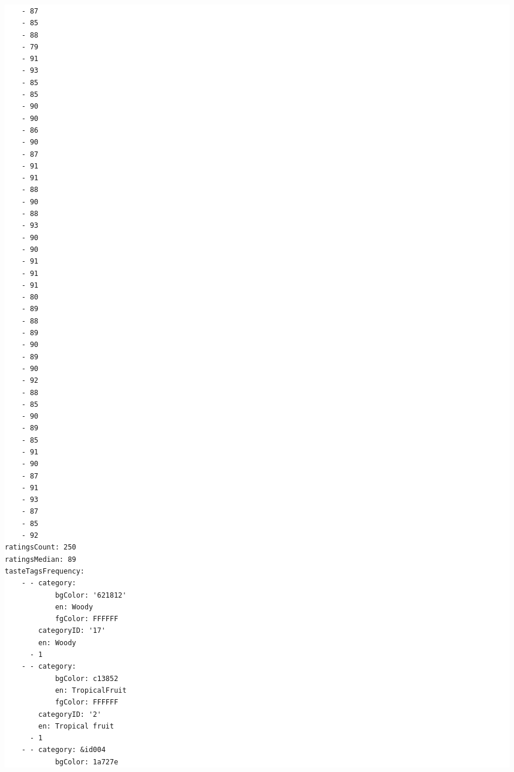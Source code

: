         - 87
        - 85
        - 88
        - 79
        - 91
        - 93
        - 85
        - 85
        - 90
        - 90
        - 86
        - 90
        - 87
        - 91
        - 91
        - 88
        - 90
        - 88
        - 93
        - 90
        - 90
        - 91
        - 91
        - 91
        - 80
        - 89
        - 88
        - 89
        - 90
        - 89
        - 90
        - 92
        - 88
        - 85
        - 90
        - 89
        - 85
        - 91
        - 90
        - 87
        - 91
        - 93
        - 87
        - 85
        - 92
    ratingsCount: 250
    ratingsMedian: 89
    tasteTagsFrequency:
        - - category:
                bgColor: '621812'
                en: Woody
                fgColor: FFFFFF
            categoryID: '17'
            en: Woody
          - 1
        - - category:
                bgColor: c13852
                en: TropicalFruit
                fgColor: FFFFFF
            categoryID: '2'
            en: Tropical fruit
          - 1
        - - category: &id004
                bgColor: 1a727e